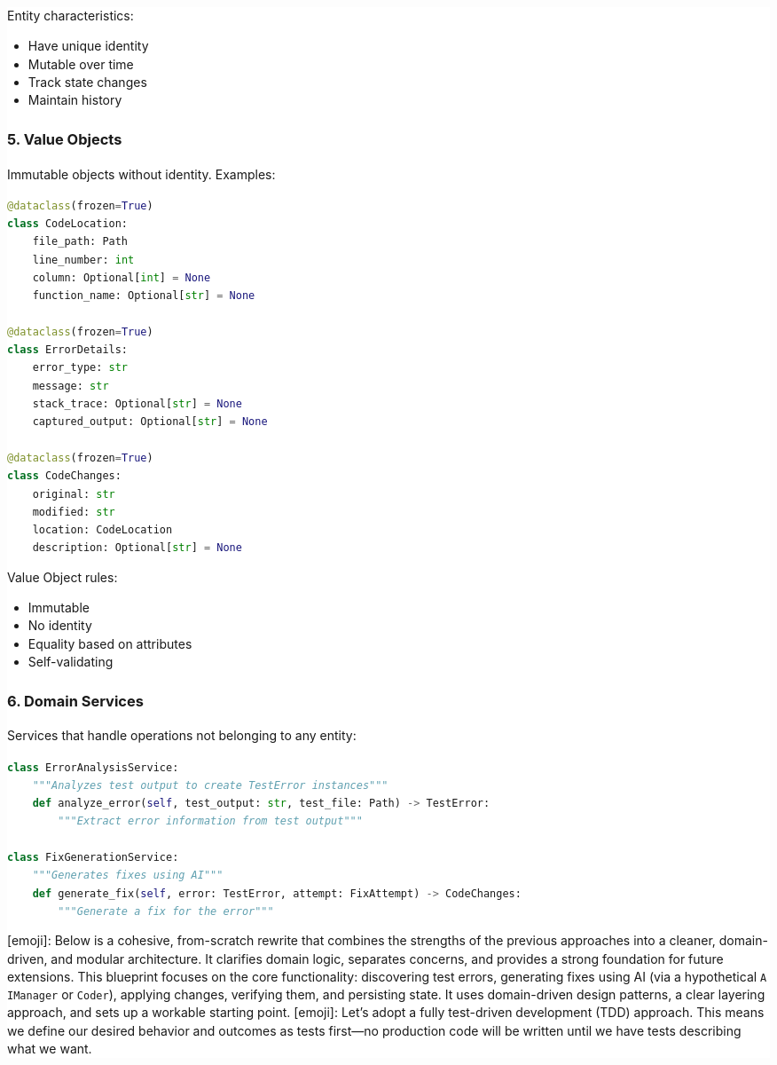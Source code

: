 Entity characteristics:
- Have unique identity
- Mutable over time
- Track state changes
- Maintain history

### 5. Value Objects
Immutable objects without identity. Examples:

```python
@dataclass(frozen=True)
class CodeLocation:
    file_path: Path
    line_number: int
    column: Optional[int] = None
    function_name: Optional[str] = None

@dataclass(frozen=True)
class ErrorDetails:
    error_type: str
    message: str
    stack_trace: Optional[str] = None
    captured_output: Optional[str] = None

@dataclass(frozen=True)
class CodeChanges:
    original: str
    modified: str
    location: CodeLocation
    description: Optional[str] = None
```

Value Object rules:
- Immutable
- No identity
- Equality based on attributes
- Self-validating

### 6. Domain Services
Services that handle operations not belonging to any entity:

```python
class ErrorAnalysisService:
    """Analyzes test output to create TestError instances"""
    def analyze_error(self, test_output: str, test_file: Path) -> TestError:
        """Extract error information from test output"""

class FixGenerationService:
    """Generates fixes using AI"""
    def generate_fix(self, error: TestError, attempt: FixAttempt) -> CodeChanges:
        """Generate a fix for the error"""
```


[emoji]: Below is a cohesive, from-scratch rewrite that combines the strengths of the previous approaches into a cleaner, domain-driven, and modular architecture. It clarifies domain logic, separates concerns, and provides a strong foundation for future extensions. This blueprint focuses on the core functionality: discovering test errors, generating fixes using AI (via a hypothetical `AIManager` or `Coder`), applying changes, verifying them, and persisting state. It uses domain-driven design patterns, a clear layering approach, and sets up a workable starting point.
[emoji]: Let’s adopt a fully test-driven development (TDD) approach. This means we define our desired behavior and outcomes as tests first—no production code will be written until we have tests describing what we want.